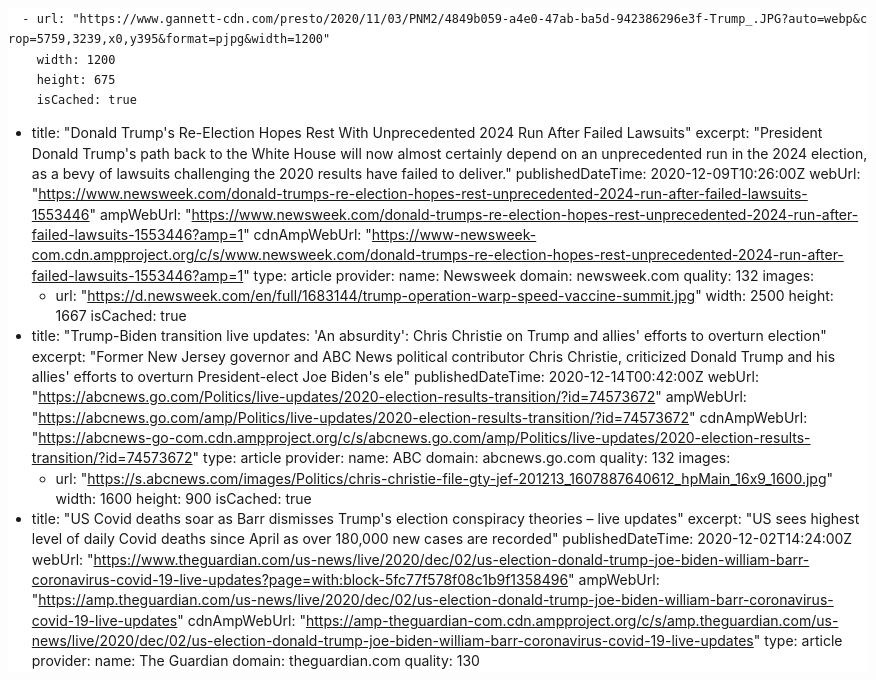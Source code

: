       - url: "https://www.gannett-cdn.com/presto/2020/11/03/PNM2/4849b059-a4e0-47ab-ba5d-942386296e3f-Trump_.JPG?auto=webp&crop=5759,3239,x0,y395&format=pjpg&width=1200"
        width: 1200
        height: 675
        isCached: true
  - title: "Donald Trump's Re-Election Hopes Rest With Unprecedented 2024 Run After Failed Lawsuits"
    excerpt: "President Donald Trump's path back to the White House will now almost certainly depend on an unprecedented run in the 2024 election, as a bevy of lawsuits challenging the 2020 results have failed to deliver."
    publishedDateTime: 2020-12-09T10:26:00Z
    webUrl: "https://www.newsweek.com/donald-trumps-re-election-hopes-rest-unprecedented-2024-run-after-failed-lawsuits-1553446"
    ampWebUrl: "https://www.newsweek.com/donald-trumps-re-election-hopes-rest-unprecedented-2024-run-after-failed-lawsuits-1553446?amp=1"
    cdnAmpWebUrl: "https://www-newsweek-com.cdn.ampproject.org/c/s/www.newsweek.com/donald-trumps-re-election-hopes-rest-unprecedented-2024-run-after-failed-lawsuits-1553446?amp=1"
    type: article
    provider:
      name: Newsweek
      domain: newsweek.com
    quality: 132
    images:
      - url: "https://d.newsweek.com/en/full/1683144/trump-operation-warp-speed-vaccine-summit.jpg"
        width: 2500
        height: 1667
        isCached: true
  - title: "Trump-Biden transition live updates: 'An absurdity': Chris Christie on Trump and allies' efforts to overturn election"
    excerpt: "Former New Jersey governor and ABC News political contributor Chris Christie, criticized Donald Trump and his allies' efforts to overturn President-elect Joe Biden's ele"
    publishedDateTime: 2020-12-14T00:42:00Z
    webUrl: "https://abcnews.go.com/Politics/live-updates/2020-election-results-transition/?id=74573672"
    ampWebUrl: "https://abcnews.go.com/amp/Politics/live-updates/2020-election-results-transition/?id=74573672"
    cdnAmpWebUrl: "https://abcnews-go-com.cdn.ampproject.org/c/s/abcnews.go.com/amp/Politics/live-updates/2020-election-results-transition/?id=74573672"
    type: article
    provider:
      name: ABC
      domain: abcnews.go.com
    quality: 132
    images:
      - url: "https://s.abcnews.com/images/Politics/chris-christie-file-gty-jef-201213_1607887640612_hpMain_16x9_1600.jpg"
        width: 1600
        height: 900
        isCached: true
  - title: "US Covid deaths soar as Barr dismisses Trump's election conspiracy theories – live updates"
    excerpt: "US sees highest level of daily Covid deaths since April as over 180,000 new cases are recorded"
    publishedDateTime: 2020-12-02T14:24:00Z
    webUrl: "https://www.theguardian.com/us-news/live/2020/dec/02/us-election-donald-trump-joe-biden-william-barr-coronavirus-covid-19-live-updates?page=with:block-5fc77f578f08c1b9f1358496"
    ampWebUrl: "https://amp.theguardian.com/us-news/live/2020/dec/02/us-election-donald-trump-joe-biden-william-barr-coronavirus-covid-19-live-updates"
    cdnAmpWebUrl: "https://amp-theguardian-com.cdn.ampproject.org/c/s/amp.theguardian.com/us-news/live/2020/dec/02/us-election-donald-trump-joe-biden-william-barr-coronavirus-covid-19-live-updates"
    type: article
    provider:
      name: The Guardian
      domain: theguardian.com
    quality: 130